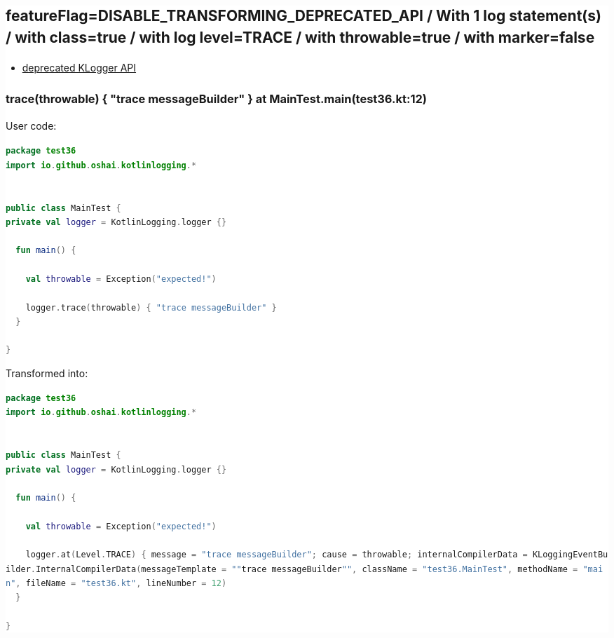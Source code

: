 ## featureFlag=DISABLE_TRANSFORMING_DEPRECATED_API / With 1 log statement(s) / with class=true / with log level=TRACE / with throwable=true / with marker=false

* [deprecated KLogger API](deprecated-KLogger/index.md)

###  trace(throwable) { "trace messageBuilder" } at MainTest.main(test36.kt:12)

User code:
```kotlin
package test36
import io.github.oshai.kotlinlogging.*


public class MainTest {
private val logger = KotlinLogging.logger {}

  fun main() {
    
    val throwable = Exception("expected!")
    
    logger.trace(throwable) { "trace messageBuilder" }
  }
  
}


```
  
Transformed into:
```kotlin
package test36
import io.github.oshai.kotlinlogging.*


public class MainTest {
private val logger = KotlinLogging.logger {}

  fun main() {
    
    val throwable = Exception("expected!")
    
    logger.at(Level.TRACE) { message = "trace messageBuilder"; cause = throwable; internalCompilerData = KLoggingEventBuilder.InternalCompilerData(messageTemplate = ""trace messageBuilder"", className = "test36.MainTest", methodName = "main", fileName = "test36.kt", lineNumber = 12)
  }
  
}


```
